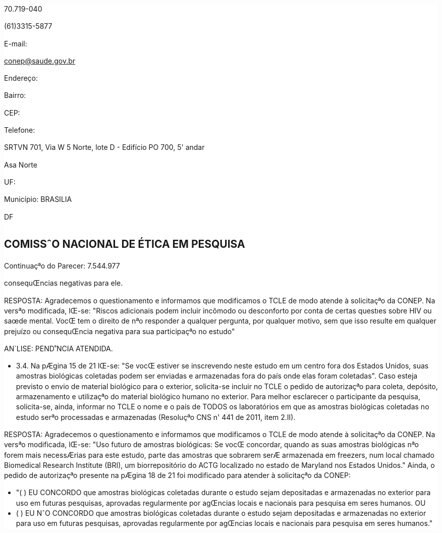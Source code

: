 70.719-040

(61)3315-5877

E-mail:

conep@saude.gov.br

Endereço:

Bairro:

CEP:

Telefone:

SRTVN 701, Via W 5 Norte, lote D - Edifício PO 700, 5' andar

Asa Norte

UF:

Município: BRASILIA

DF

## COMISSˆO NACIONAL DE ÉTICA EM PESQUISA

Continuaçªo do Parecer: 7.544.977

consequŒncias negativas para ele.

RESPOSTA: Agradecemos o questionamento e informamos que modificamos o TCLE de modo atende à solicitaçªo da CONEP. Na versªo modificada, lŒ-se: "Riscos adicionais podem incluir incômodo ou desconforto por conta de certas questıes sobre HIV ou saœde mental. VocŒ tem o direito de nªo responder a qualquer pergunta, por qualquer motivo, sem que isso resulte em qualquer prejuízo ou consequŒncia negativa para sua participaçªo no estudo"

AN`LISE: PEND˚NCIA ATENDIDA.

- 3.4. Na pÆgina 15 de 21 lŒ-se: "Se vocŒ estiver se inscrevendo neste estudo em um centro fora dos Estados Unidos, suas amostras biológicas coletadas podem ser enviadas e armazenadas fora do país onde elas foram coletadas". Caso esteja previsto o envio de material biológico para o exterior, solicita-se incluir no TCLE o pedido de autorizaçªo para coleta, depósito, armazenamento e utilizaçªo do material biológico humano no exterior. Para melhor esclarecer o participante da pesquisa, solicita-se, ainda, informar no TCLE o nome e o país de TODOS os laboratórios em que as amostras biológicas coletadas no estudo serªo processadas e armazenadas (Resoluçªo CNS n' 441 de 2011, item 2.II).

RESPOSTA: Agradecemos o questionamento e informamos que modificamos o TCLE de modo atende à solicitaçªo da CONEP. Na versªo modificada, lŒ-se: "Uso futuro de amostras biológicas: Se vocŒ concordar, quando as suas amostras biológicas nªo forem mais necessÆrias para este estudo, parte das amostras que sobrarem serÆ armazenada em freezers, num local chamado Biomedical Research Institute (BRI), um biorrepositório do ACTG localizado no estado de Maryland nos Estados Unidos." Ainda, o pedido de autorizaçªo presente na pÆgina 18 de 21 foi modificado para atender à solicitaçªo da CONEP:

- "(  )  EU  CONCORDO  que  amostras  biológicas  coletadas  durante  o  estudo  sejam  depositadas  e armazenadas no exterior para uso em futuras pesquisas, aprovadas regularmente por agŒncias locais e nacionais para pesquisa em seres humanos. OU
- (  )  EU NˆO CONCORDO que amostras biológicas coletadas durante o estudo sejam depositadas e armazenadas no exterior para uso em futuras pesquisas, aprovadas regularmente por agŒncias locais e nacionais para pesquisa em seres humanos."
